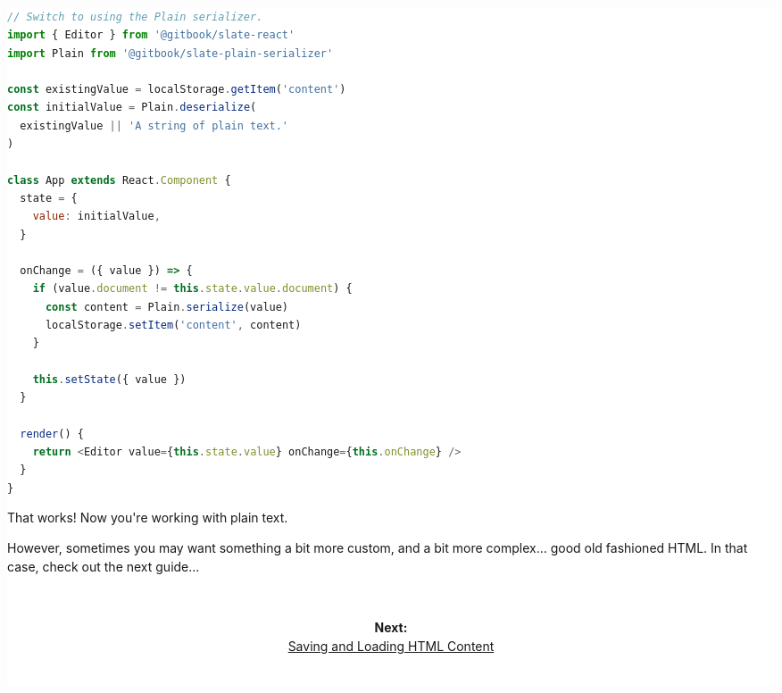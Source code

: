 ```js
// Switch to using the Plain serializer.
import { Editor } from '@gitbook/slate-react'
import Plain from '@gitbook/slate-plain-serializer'

const existingValue = localStorage.getItem('content')
const initialValue = Plain.deserialize(
  existingValue || 'A string of plain text.'
)

class App extends React.Component {
  state = {
    value: initialValue,
  }

  onChange = ({ value }) => {
    if (value.document != this.state.value.document) {
      const content = Plain.serialize(value)
      localStorage.setItem('content', content)
    }

    this.setState({ value })
  }

  render() {
    return <Editor value={this.state.value} onChange={this.onChange} />
  }
}
```

That works! Now you're working with plain text.

However, sometimes you may want something a bit more custom, and a bit more complex... good old fashioned HTML. In that case, check out the next guide...

<br/>
<p align="center"><strong>Next:</strong><br/><a href="./saving-and-loading-html-content.md">Saving and Loading HTML Content</a></p>
<br/>
